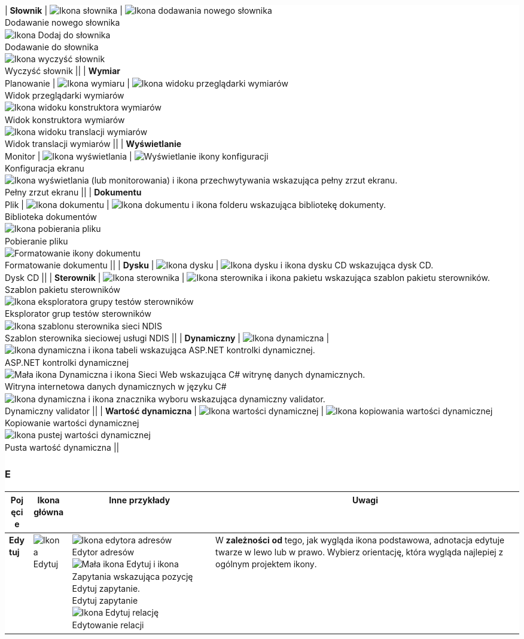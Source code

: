 | **Słownik** | ![Ikona słownika](../../extensibility/ux-guidelines/media/vld_c_dictionary.png "VLD_C_Dictionary") | ![Ikona dodawania nowego słownika](../../extensibility/ux-guidelines/media/vld_c_dictionary_addnewdictionary.png "VLD_C_Dictionary_AddNewDictionary")<br />Dodawanie nowego słownika<br />![Ikona Dodaj do słownika](../../extensibility/ux-guidelines/media/vld_c_dictionary_addtodictionary.png "VLD_C_Dictionary_AddToDictionary")<br />Dodawanie do słownika<br />![Ikona wyczyść słownik](../../extensibility/ux-guidelines/media/vld_c_dictionary_cleardictionary.png "VLD_C_Dictionary_ClearDictionary")<br />Wyczyść słownik ||
| **Wymiar**<br />Planowanie | ![Ikona wymiaru](../../extensibility/ux-guidelines/media/vld_c_dimension.png "VLD_C_Dimension") | ![Ikona widoku przeglądarki wymiarów](../../extensibility/ux-guidelines/media/vld_c_dimension_dimensionbrowserview.png "VLD_C_Dimension_DimensionBrowserView")<br />Widok przeglądarki wymiarów<br />![Ikona widoku konstruktora wymiarów](../../extensibility/ux-guidelines/media/vld_c_dimension_dimensionbuilderview.png "VLD_C_Dimension_DimensionBuilderView")<br />Widok konstruktora wymiarów<br />![Ikona widoku translacji wymiarów](../../extensibility/ux-guidelines/media/vld_c_dimension_dimensiontranslationview.png "VLD_C_Dimension_DimensionTranslationView")<br />Widok translacji wymiarów ||
| **Wyświetlanie**<br />Monitor | ![Ikona wyświetlania](../../extensibility/ux-guidelines/media/vld_c_display.png "VLD_C_Display") | ![Wyświetlanie ikony konfiguracji](../../extensibility/ux-guidelines/media/vld_c_display_displayconfiguration.png "VLD_C_Display_DisplayConfiguration")<br />Konfiguracja ekranu<br />![Ikona wyświetlania (lub monitorowania) i ikona przechwytywania wskazująca pełny zrzut ekranu.](../../extensibility/ux-guidelines/media/vld_c_display_fullscreenshot.png "VLD_C_Display_FullScreenshot")<br />Pełny zrzut ekranu ||
| **Dokumentu**<br />Plik | ![Ikona dokumentu](../../extensibility/ux-guidelines/media/vld_c_document.png "VLD_C_Document") | ![Ikona dokumentu i ikona folderu wskazująca bibliotekę dokumenty.](../../extensibility/ux-guidelines/media/vld_c_document_documentslibrary.png "VLD_C_Document_DocumentsLibrary")<br />Biblioteka dokumentów<br />![Ikona pobierania pliku](../../extensibility/ux-guidelines/media/vld_c_document_filedownload.png "VLD_C_Document_FileDownload")<br />Pobieranie pliku<br />![Formatowanie ikony dokumentu](../../extensibility/ux-guidelines/media/vld_c_document_formatdocument.png "VLD_C_Document_FormatDocument") <br />Formatowanie dokumentu ||
| **Dysku** | ![Ikona dysku](../../extensibility/ux-guidelines/media/vld_c_drive.png "VLD_C_Drive") | ![Ikona dysku i ikona dysku CD wskazująca dysk CD.](../../extensibility/ux-guidelines/media/vld_c_drive_cddrive.png "VLD_C_Drive_CDDrive")<br />Dysk CD ||
| **Sterownik** | ![Ikona sterownika](../../extensibility/ux-guidelines/media/vld_c_driver.png "VLD_C_Driver") | ![Ikona sterownika i ikona pakietu wskazująca szablon pakietu sterowników.](../../extensibility/ux-guidelines/media/vld_c_driver_driverpackagetemplate.png "VLD_C_Driver_DriverPackageTemplate")<br />Szablon pakietu sterowników<br />![Ikona eksploratora grupy testów sterowników](../../extensibility/ux-guidelines/media/vld_c_driver_drivertestgroupexplorer.png "VLD_C_Driver_DriverTestGroupExplorer")<br />Eksplorator grup testów sterowników<br />![Ikona szablonu sterownika sieci NDIS](../../extensibility/ux-guidelines/media/vld_c_driver_networkndisdrivertemplate.png "VLD_C_Driver_NetworkNDISDriverTemplate")<br />Szablon sterownika sieciowej usługi NDIS ||
| **Dynamiczny** | ![Ikona dynamiczna](../../extensibility/ux-guidelines/media/vld_c_dynamic.png "VLD_C_Dynamic") | ![Ikona dynamiczna i ikona tabeli wskazująca ASP.NET kontrolki dynamicznej.](../../extensibility/ux-guidelines/media/vld_c_dynamic_aspnetdynamiccontrol.png "VLD_C_Dynamic_ASPNETDynamicControl")<br />ASP.NET kontrolki dynamicznej<br />![Mała ikona Dynamiczna i ikona Sieci Web wskazująca C&#35; witrynę danych dynamicznych.](../../extensibility/ux-guidelines/media/vld_c_dynamic_csdynamicdatawebsite.png "VLD_C_Dynamic_CSDynamicDataWebsite")<br />Witryna internetowa danych dynamicznych w języku C#<br />![Ikona dynamiczna i ikona znacznika wyboru wskazująca dynamiczny validator.](../../extensibility/ux-guidelines/media/vld_c_dynamic_dynamicvalidator.png "VLD_C_Dynamic_DynamicValidator")<br />Dynamiczny validator ||
| **Wartość dynamiczna** | ![Ikona wartości dynamicznej](../../extensibility/ux-guidelines/media/vld_c_dynamicvalue.png "VLD_C_DynamicValue") | ![Ikona kopiowania wartości dynamicznej](../../extensibility/ux-guidelines/media/vld_c_dynamicvalue_copydynamicvalue.png "VLD_C_DynamicValue_CopyDynamicValue")<br />Kopiowanie wartości dynamicznej<br />![Ikona pustej wartości dynamicznej](../../extensibility/ux-guidelines/media/vld_c_dynamicvalue_emptydynamicvalue.png "VLD_C_DynamicValue_EmptyDynamicValue")<br />Pusta wartość dynamiczna ||

### <a name="e"></a><a name="BKMK_VLDConceptsE"></a> E

| Pojęcie | Ikona główna | Inne przykłady | Uwagi |
| --- | --- | --- | --- |
| **Edytuj** | ![Ikona Edytuj](../../extensibility/ux-guidelines/media/vld_c_edit.png "VLD_C_Edit") | ![Ikona edytora adresów](../../extensibility/ux-guidelines/media/vld_c_edit_addresseditor.png "VLD_C_Edit_AddressEditor")<br />Edytor adresów<br />![Mała ikona Edytuj i ikona Zapytania wskazująca pozycję Edytuj zapytanie.](../../extensibility/ux-guidelines/media/vld_c_edit_editquery.png "VLD_C_Edit_EditQuery")<br />Edytuj zapytanie<br />![Ikona Edytuj relację](../../extensibility/ux-guidelines/media/vld_c_edit_editrelation.png "VLD_C_Edit_EditRelation")<br />Edytowanie relacji | W **zależności od** tego, jak wygląda ikona podstawowa, adnotacja edytuje twarze w lewo lub w prawo. Wybierz orientację, która wygląda najlepiej z ogólnym projektem ikony. |